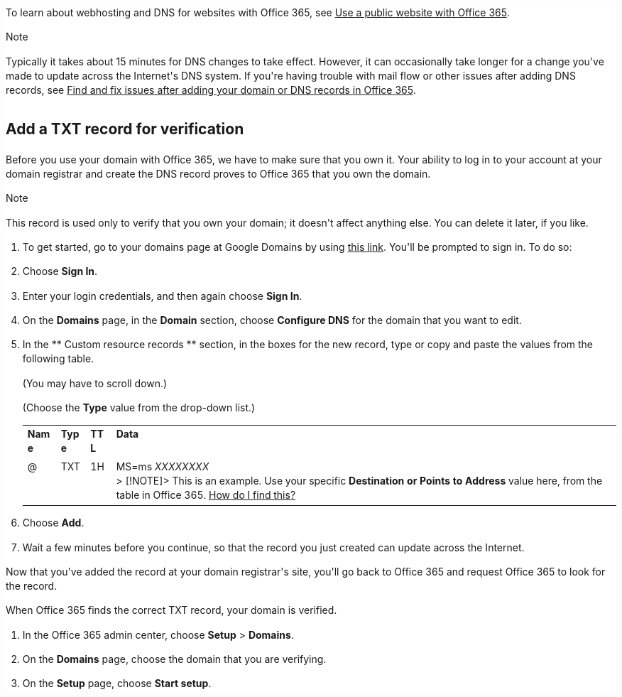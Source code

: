 To learn about webhosting and DNS for websites with Office 365, see [Use a public website with Office 365](https://support.office.com/article/a8178510-501d-4bd8-9921-b04f2e9517a5.aspx).
  
> [!NOTE]
> Typically it takes about 15 minutes for DNS changes to take effect. However, it can occasionally take longer for a change you've made to update across the Internet's DNS system. If you're having trouble with mail flow or other issues after adding DNS records, see [Find and fix issues after adding your domain or DNS records in Office 365](../get-help-with-domains/find-and-fix-issues.md). 
  
## Add a TXT record for verification
<a name="BKMK_verify"> </a>

Before you use your domain with Office 365, we have to make sure that you own it. Your ability to log in to your account at your domain registrar and create the DNS record proves to Office 365 that you own the domain.
  
> [!NOTE]
> This record is used only to verify that you own your domain; it doesn't affect anything else. You can delete it later, if you like. 
  
1. To get started, go to your domains page at Google Domains by using [this link](https://domains.google.com/registrar). You'll be prompted to sign in. To do so:
    
1. Choose **Sign In**.
    
2. Enter your login credentials, and then again choose **Sign In**.
    
2. On the **Domains** page, in the **Domain** section, choose **Configure DNS** for the domain that you want to edit. 
    
3. In the ** Custom resource records ** section, in the boxes for the new record, type or copy and paste the values from the following table. 
    
    (You may have to scroll down.)
    
    (Choose the **Type** value from the drop-down list.) 
    
    |||||
    |:-----|:-----|:-----|:-----|
    |**Name** <br/> |**Type** <br/> |**TTL** <br/> |**Data** <br/> |
    |@  <br/> |TXT  <br/> |1H  <br/> |MS=ms *XXXXXXXX*  <br/> > [!NOTE]> This is an example. Use your specific **Destination or Points to Address** value here, from the table in Office 365. [How do I find this?](../get-help-with-domains/information-for-dns-records.md)          |
   
4. Choose **Add**.
    
5. Wait a few minutes before you continue, so that the record you just created can update across the Internet.
    
Now that you've added the record at your domain registrar's site, you'll go back to Office 365 and request Office 365 to look for the record.
  
When Office 365 finds the correct TXT record, your domain is verified.
  
1. In the Office 365 admin center, choose **Setup** \> **Domains**.
    
2. On the **Domains** page, choose the domain that you are verifying. 
    
3. On the **Setup** page, choose **Start setup**.
    